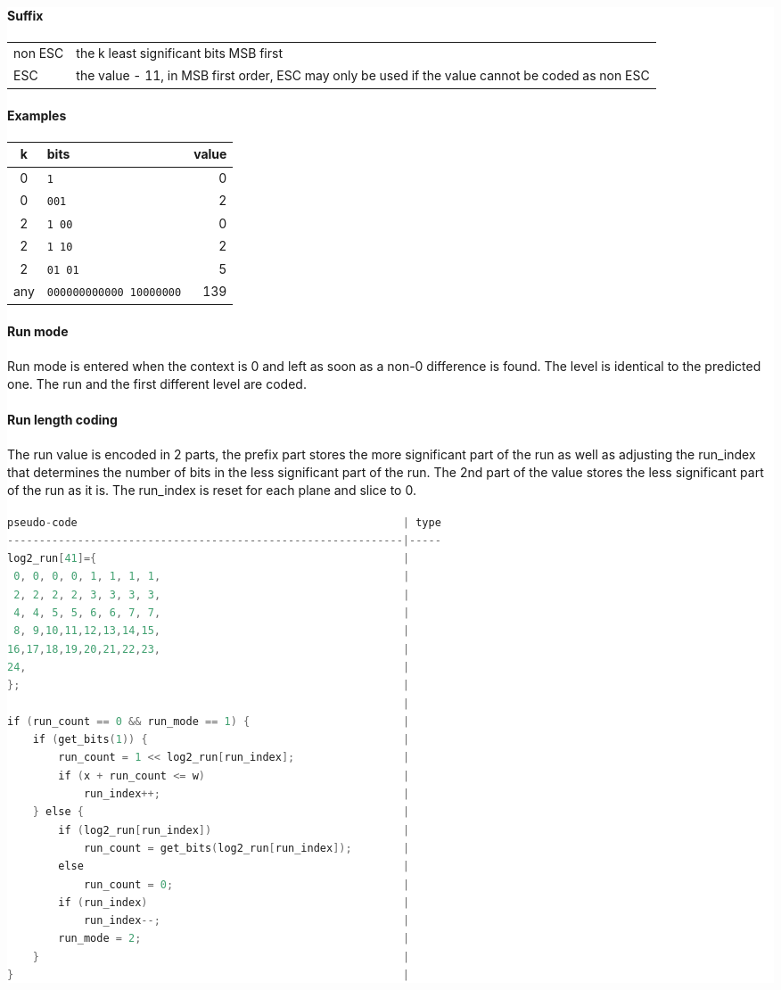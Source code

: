 #### Suffix

|              |                                                         |
|:-------------|:--------------------------------------------------------|
|non ESC       | the k least significant bits MSB first                  |
|ESC           | the value - 11, in MSB first order, ESC may only be used if the value cannot be coded as non ESC|

#### Examples

| k   | bits                      | value |
|:---:|:--------------------------|------:|
| 0   | ``1``                     | 0     |
| 0   | ``001``                   | 2     |
| 2   | ``1 00``                  | 0     |
| 2   | ``1 10``                  | 2     |
| 2   | ``01 01``                 | 5     |
| any | ``000000000000 10000000`` | 139   |

#### Run mode

Run mode is entered when the context is 0 and left as soon as a non-0 difference is found. The level is identical to the predicted one. The run and the first different level are coded.

#### Run length coding

The run value is encoded in 2 parts, the prefix part stores the more significant part of the run as well as adjusting the run\_index that determines the number of bits in the less significant part of the run. The 2nd part of the value stores the less significant part of the run as it is. The run_index is reset for each plane and slice to 0.

```c
pseudo-code                                                   | type
--------------------------------------------------------------|-----
log2_run[41]={                                                |
 0, 0, 0, 0, 1, 1, 1, 1,                                      |
 2, 2, 2, 2, 3, 3, 3, 3,                                      |
 4, 4, 5, 5, 6, 6, 7, 7,                                      |
 8, 9,10,11,12,13,14,15,                                      |
16,17,18,19,20,21,22,23,                                      |
24,                                                           |
};                                                            |
                                                              |
if (run_count == 0 && run_mode == 1) {                        |
    if (get_bits(1)) {                                        |
        run_count = 1 << log2_run[run_index];                 |
        if (x + run_count <= w)                               |
            run_index++;                                      |
    } else {                                                  |
        if (log2_run[run_index])                              |
            run_count = get_bits(log2_run[run_index]);        |
        else                                                  |
            run_count = 0;                                    |
        if (run_index)                                        |
            run_index--;                                      |
        run_mode = 2;                                         |
    }                                                         |
}                                                             |
```

